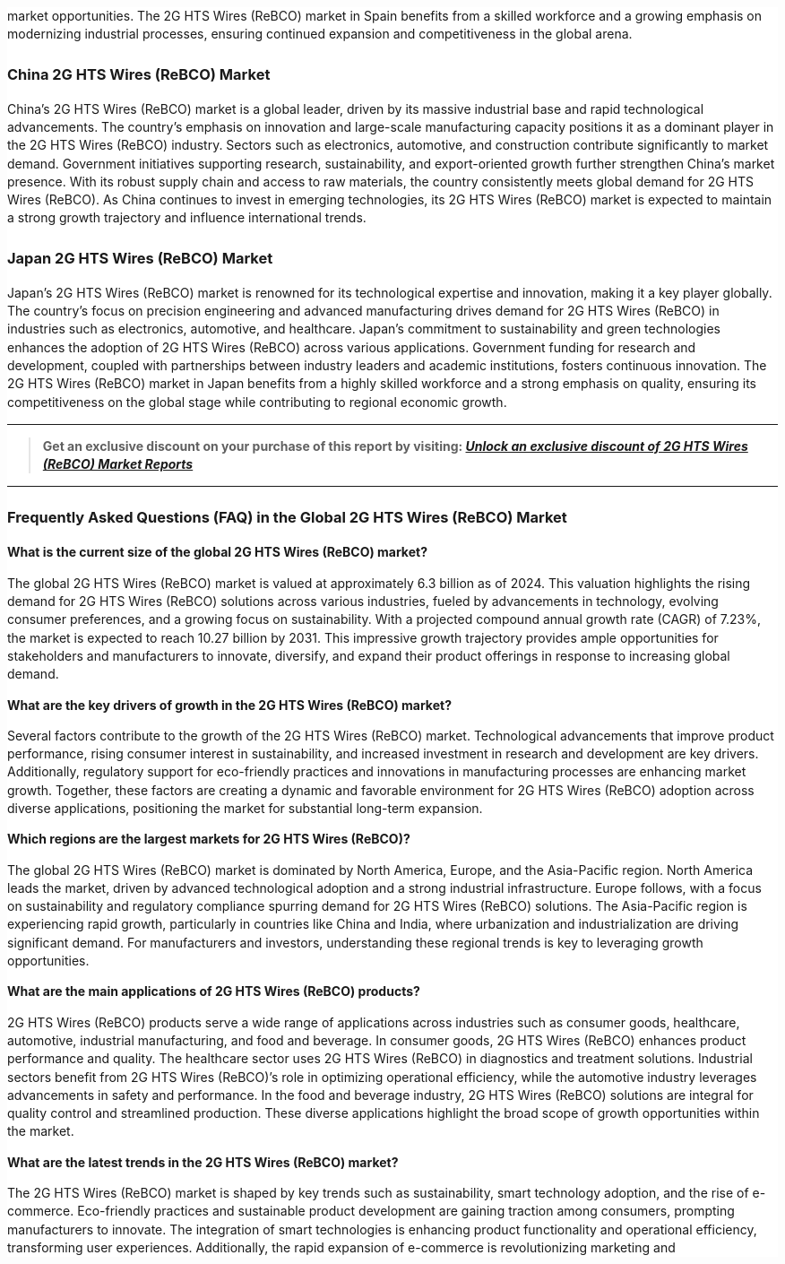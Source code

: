 market opportunities. The 2G HTS Wires (ReBCO) market in Spain benefits from a skilled workforce and a growing emphasis on modernizing industrial processes, ensuring continued expansion and competitiveness in the global arena.</p><h3>China 2G HTS Wires (ReBCO) Market</h3><p>China&rsquo;s 2G HTS Wires (ReBCO) market is a global leader, driven by its massive industrial base and rapid technological advancements. The country&rsquo;s emphasis on innovation and large-scale manufacturing capacity positions it as a dominant player in the 2G HTS Wires (ReBCO) industry. Sectors such as electronics, automotive, and construction contribute significantly to market demand. Government initiatives supporting research, sustainability, and export-oriented growth further strengthen China&rsquo;s market presence. With its robust supply chain and access to raw materials, the country consistently meets global demand for 2G HTS Wires (ReBCO). As China continues to invest in emerging technologies, its 2G HTS Wires (ReBCO) market is expected to maintain a strong growth trajectory and influence international trends.</p><h3>Japan 2G HTS Wires (ReBCO) Market</h3><p>Japan&rsquo;s 2G HTS Wires (ReBCO) market is renowned for its technological expertise and innovation, making it a key player globally. The country&rsquo;s focus on precision engineering and advanced manufacturing drives demand for 2G HTS Wires (ReBCO) in industries such as electronics, automotive, and healthcare. Japan&rsquo;s commitment to sustainability and green technologies enhances the adoption of 2G HTS Wires (ReBCO) across various applications. Government funding for research and development, coupled with partnerships between industry leaders and academic institutions, fosters continuous innovation. The 2G HTS Wires (ReBCO) market in Japan benefits from a highly skilled workforce and a strong emphasis on quality, ensuring its competitiveness on the global stage while contributing to regional economic growth.</p><hr /><blockquote><p><strong>Get an exclusive discount on your purchase of this report by visiting: <em><a href="://marketresearchpulse.com/ask-for-discount/90299?utm_source=Github&amp;utm_medium=026">Unlock an exclusive discount of 2G HTS Wires (ReBCO) Market Reports</a></em>&nbsp;</strong></p></blockquote><hr /><h3>Frequently Asked Questions (FAQ) in the Global 2G HTS Wires (ReBCO) Market</h3><p><strong>What is the current size of the global 2G HTS Wires (ReBCO) market?</strong></p><p>The global 2G HTS Wires (ReBCO) market is valued at approximately 6.3 billion as of 2024. This valuation highlights the rising demand for 2G HTS Wires (ReBCO) solutions across various industries, fueled by advancements in technology, evolving consumer preferences, and a growing focus on sustainability. With a projected compound annual growth rate (CAGR) of 7.23%, the market is expected to reach 10.27 billion by 2031. This impressive growth trajectory provides ample opportunities for stakeholders and manufacturers to innovate, diversify, and expand their product offerings in response to increasing global demand.</p><p><strong>What are the key drivers of growth in the 2G HTS Wires (ReBCO) market?</strong></p><p>Several factors contribute to the growth of the 2G HTS Wires (ReBCO) market. Technological advancements that improve product performance, rising consumer interest in sustainability, and increased investment in research and development are key drivers. Additionally, regulatory support for eco-friendly practices and innovations in manufacturing processes are enhancing market growth. Together, these factors are creating a dynamic and favorable environment for 2G HTS Wires (ReBCO) adoption across diverse applications, positioning the market for substantial long-term expansion.</p><p><strong>Which regions are the largest markets for 2G HTS Wires (ReBCO)?</strong></p><p>The global 2G HTS Wires (ReBCO) market is dominated by North America, Europe, and the Asia-Pacific region. North America leads the market, driven by advanced technological adoption and a strong industrial infrastructure. Europe follows, with a focus on sustainability and regulatory compliance spurring demand for 2G HTS Wires (ReBCO) solutions. The Asia-Pacific region is experiencing rapid growth, particularly in countries like China and India, where urbanization and industrialization are driving significant demand. For manufacturers and investors, understanding these regional trends is key to leveraging growth opportunities.</p><p><strong>What are the main applications of 2G HTS Wires (ReBCO) products?</strong></p><p>2G HTS Wires (ReBCO) products serve a wide range of applications across industries such as consumer goods, healthcare, automotive, industrial manufacturing, and food and beverage. In consumer goods, 2G HTS Wires (ReBCO) enhances product performance and quality. The healthcare sector uses 2G HTS Wires (ReBCO) in diagnostics and treatment solutions. Industrial sectors benefit from 2G HTS Wires (ReBCO)&rsquo;s role in optimizing operational efficiency, while the automotive industry leverages advancements in safety and performance. In the food and beverage industry, 2G HTS Wires (ReBCO) solutions are integral for quality control and streamlined production. These diverse applications highlight the broad scope of growth opportunities within the market.</p><p><strong>What are the latest trends in the 2G HTS Wires (ReBCO) market?</strong></p><p>The 2G HTS Wires (ReBCO) market is shaped by key trends such as sustainability, smart technology adoption, and the rise of e-commerce. Eco-friendly practices and sustainable product development are gaining traction among consumers, prompting manufacturers to innovate. The integration of smart technologies is enhancing product functionality and operational efficiency, transforming user experiences. Additionally, the rapid expansion of e-commerce is revolutionizing marketing and